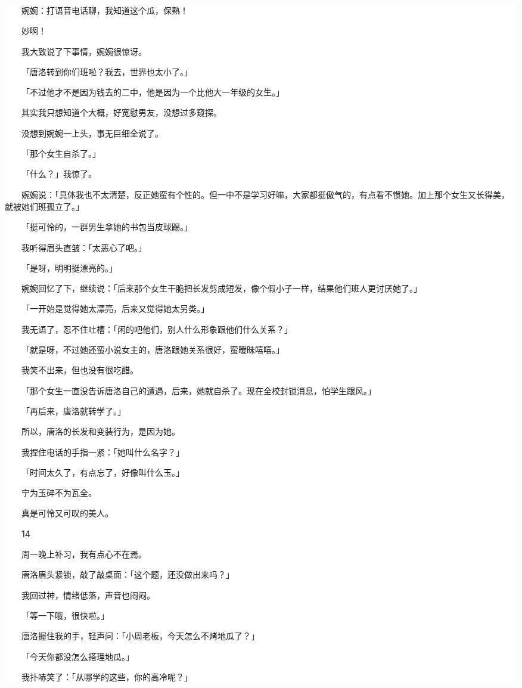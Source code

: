 &emsp;&emsp;婉婉：打语音电话聊，我知道这个瓜，保熟！  
  
&emsp;&emsp;妙啊！  
  
&emsp;&emsp;我大致说了下事情，婉婉很惊讶。  
  
&emsp;&emsp;「唐洛转到你们班啦？我去，世界也太小了。」  
  
&emsp;&emsp;「不过他才不是因为钱去的二中，他是因为一个比他大一年级的女生。」  
  
&emsp;&emsp;其实我只想知道个大概，好宽慰男友，没想过多窥探。  
  
&emsp;&emsp;没想到婉婉一上头，事无巨细全说了。  
  
&emsp;&emsp;「那个女生自杀了。」  
  
&emsp;&emsp;「什么？」我惊了。  
  
&emsp;&emsp;婉婉说：「具体我也不太清楚，反正她蛮有个性的。但一中不是学习好嘛，大家都挺傲气的，有点看不惯她。加上那个女生又长得美，就被她们班孤立了。」  
  
&emsp;&emsp;「挺可怜的，一群男生拿她的书包当皮球踢。」  
  
&emsp;&emsp;我听得眉头直皱：「太恶心了吧。」  
  
&emsp;&emsp;「是呀，明明挺漂亮的。」  
  
&emsp;&emsp;婉婉回忆了下，继续说：「后来那个女生干脆把长发剪成短发，像个假小子一样，结果他们班人更讨厌她了。」  
  
&emsp;&emsp;「一开始是觉得她太漂亮，后来又觉得她太另类。」  
  
&emsp;&emsp;我无语了，忍不住吐槽：「闲的吧他们，别人什么形象跟他们什么关系？」  
  
&emsp;&emsp;「就是呀，不过她还蛮小说女主的，唐洛跟她关系很好，蛮暧昧嘻嘻。」  
  
&emsp;&emsp;我笑不出来，但也没有很吃醋。  
  
&emsp;&emsp;「那个女生一直没告诉唐洛自己的遭遇，后来，她就自杀了。现在全校封锁消息，怕学生跟风。」  
  
&emsp;&emsp;「再后来，唐洛就转学了。」  
  
&emsp;&emsp;所以，唐洛的长发和变装行为，是因为她。  
  
&emsp;&emsp;我捏住电话的手指一紧：「她叫什么名字？」  
  
&emsp;&emsp;「时间太久了，有点忘了，好像叫什么玉。」  
  
&emsp;&emsp;宁为玉碎不为瓦全。  
  
&emsp;&emsp;真是可怜又可叹的美人。  
  
&emsp;&emsp;14  
  
&emsp;&emsp;周一晚上补习，我有点心不在焉。  
  
&emsp;&emsp;唐洛眉头紧锁，敲了敲桌面：「这个题，还没做出来吗？」  
  
&emsp;&emsp;我回过神，情绪低落，声音也闷闷。  
  
&emsp;&emsp;「等一下哦，很快啦。」  
  
&emsp;&emsp;唐洛握住我的手，轻声问：「小周老板，今天怎么不烤地瓜了？」  
  
&emsp;&emsp;「今天你都没怎么搭理地瓜。」  
  
&emsp;&emsp;我扑哧笑了：「从哪学的这些，你的高冷呢？」  
  